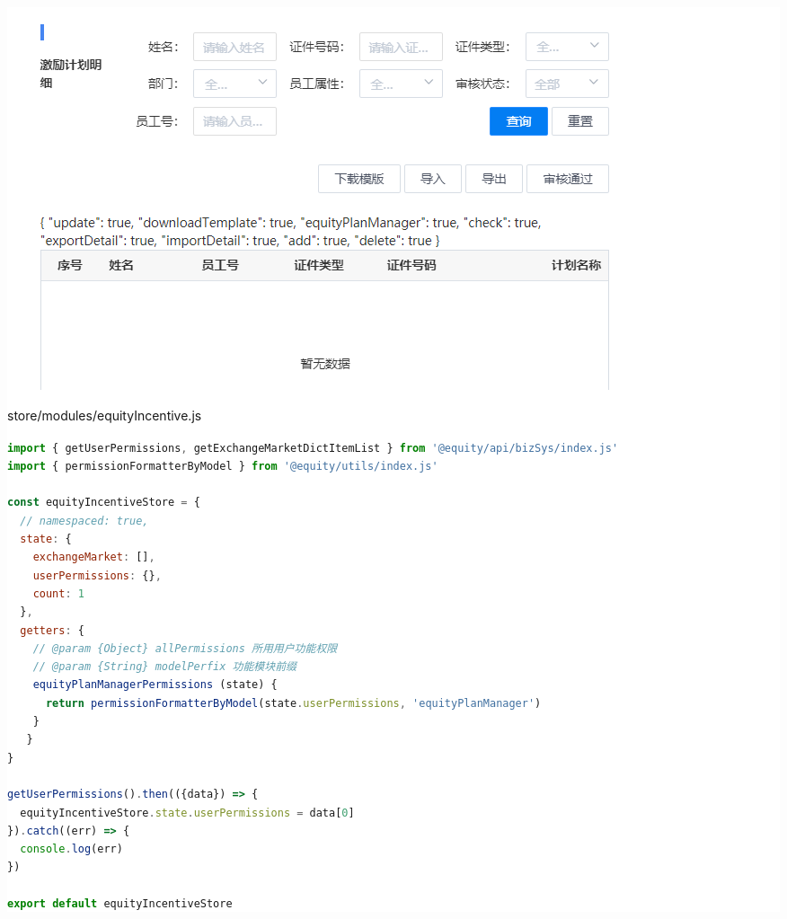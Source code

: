 ![image-20210908181257146](img\image-20210908181257146.png)

store/modules/equityIncentive.js

```js
import { getUserPermissions, getExchangeMarketDictItemList } from '@equity/api/bizSys/index.js'
import { permissionFormatterByModel } from '@equity/utils/index.js'

const equityIncentiveStore = {
  // namespaced: true,
  state: {
    exchangeMarket: [],
    userPermissions: {},
    count: 1
  },
  getters: {
    // @param {Object} allPermissions 所用用户功能权限
    // @param {String} modelPerfix 功能模块前缀
    equityPlanManagerPermissions (state) {
      return permissionFormatterByModel(state.userPermissions, 'equityPlanManager')
    }
   }
}

getUserPermissions().then(({data}) => {
  equityIncentiveStore.state.userPermissions = data[0]
}).catch((err) => {
  console.log(err)
})

export default equityIncentiveStore
```
